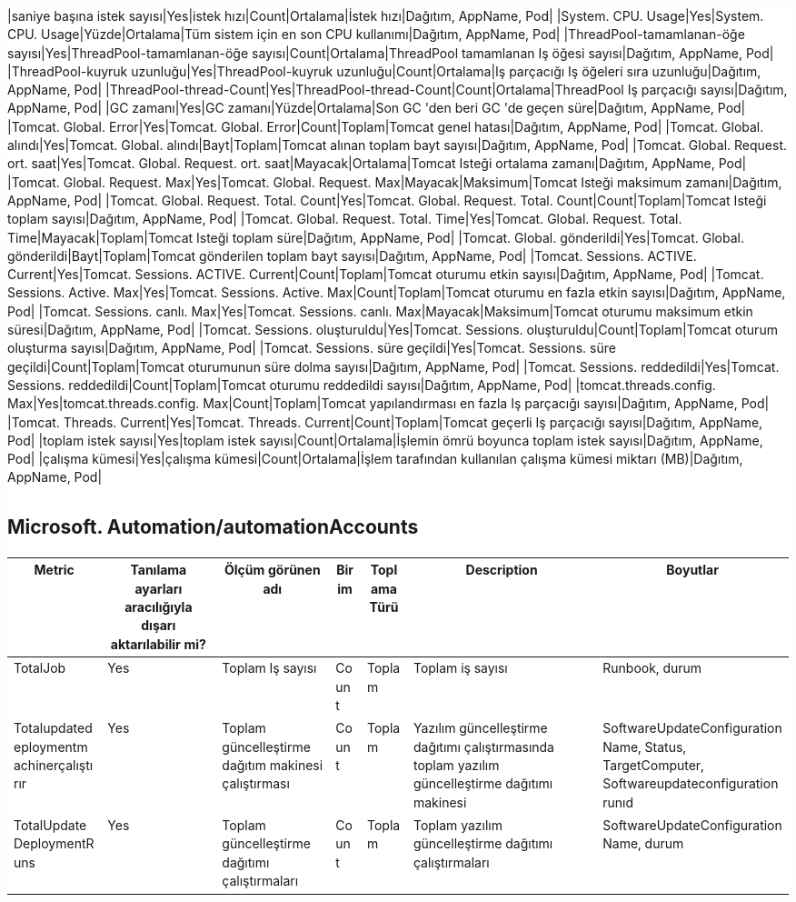|saniye başına istek sayısı|Yes|istek hızı|Count|Ortalama|İstek hızı|Dağıtım, AppName, Pod|
|System. CPU. Usage|Yes|System. CPU. Usage|Yüzde|Ortalama|Tüm sistem için en son CPU kullanımı|Dağıtım, AppName, Pod|
|ThreadPool-tamamlanan-öğe sayısı|Yes|ThreadPool-tamamlanan-öğe sayısı|Count|Ortalama|ThreadPool tamamlanan Iş öğesi sayısı|Dağıtım, AppName, Pod|
|ThreadPool-kuyruk uzunluğu|Yes|ThreadPool-kuyruk uzunluğu|Count|Ortalama|Iş parçacığı Iş öğeleri sıra uzunluğu|Dağıtım, AppName, Pod|
|ThreadPool-thread-Count|Yes|ThreadPool-thread-Count|Count|Ortalama|ThreadPool Iş parçacığı sayısı|Dağıtım, AppName, Pod|
|GC zamanı|Yes|GC zamanı|Yüzde|Ortalama|Son GC 'den beri GC 'de geçen süre|Dağıtım, AppName, Pod|
|Tomcat. Global. Error|Yes|Tomcat. Global. Error|Count|Toplam|Tomcat genel hatası|Dağıtım, AppName, Pod|
|Tomcat. Global. alındı|Yes|Tomcat. Global. alındı|Bayt|Toplam|Tomcat alınan toplam bayt sayısı|Dağıtım, AppName, Pod|
|Tomcat. Global. Request. ort. saat|Yes|Tomcat. Global. Request. ort. saat|Mayacak|Ortalama|Tomcat Isteği ortalama zamanı|Dağıtım, AppName, Pod|
|Tomcat. Global. Request. Max|Yes|Tomcat. Global. Request. Max|Mayacak|Maksimum|Tomcat Isteği maksimum zamanı|Dağıtım, AppName, Pod|
|Tomcat. Global. Request. Total. Count|Yes|Tomcat. Global. Request. Total. Count|Count|Toplam|Tomcat Isteği toplam sayısı|Dağıtım, AppName, Pod|
|Tomcat. Global. Request. Total. Time|Yes|Tomcat. Global. Request. Total. Time|Mayacak|Toplam|Tomcat Isteği toplam süre|Dağıtım, AppName, Pod|
|Tomcat. Global. gönderildi|Yes|Tomcat. Global. gönderildi|Bayt|Toplam|Tomcat gönderilen toplam bayt sayısı|Dağıtım, AppName, Pod|
|Tomcat. Sessions. ACTIVE. Current|Yes|Tomcat. Sessions. ACTIVE. Current|Count|Toplam|Tomcat oturumu etkin sayısı|Dağıtım, AppName, Pod|
|Tomcat. Sessions. Active. Max|Yes|Tomcat. Sessions. Active. Max|Count|Toplam|Tomcat oturumu en fazla etkin sayısı|Dağıtım, AppName, Pod|
|Tomcat. Sessions. canlı. Max|Yes|Tomcat. Sessions. canlı. Max|Mayacak|Maksimum|Tomcat oturumu maksimum etkin süresi|Dağıtım, AppName, Pod|
|Tomcat. Sessions. oluşturuldu|Yes|Tomcat. Sessions. oluşturuldu|Count|Toplam|Tomcat oturum oluşturma sayısı|Dağıtım, AppName, Pod|
|Tomcat. Sessions. süre geçildi|Yes|Tomcat. Sessions. süre geçildi|Count|Toplam|Tomcat oturumunun süre dolma sayısı|Dağıtım, AppName, Pod|
|Tomcat. Sessions. reddedildi|Yes|Tomcat. Sessions. reddedildi|Count|Toplam|Tomcat oturumu reddedildi sayısı|Dağıtım, AppName, Pod|
|tomcat.threads.config. Max|Yes|tomcat.threads.config. Max|Count|Toplam|Tomcat yapılandırması en fazla Iş parçacığı sayısı|Dağıtım, AppName, Pod|
|Tomcat. Threads. Current|Yes|Tomcat. Threads. Current|Count|Toplam|Tomcat geçerli Iş parçacığı sayısı|Dağıtım, AppName, Pod|
|toplam istek sayısı|Yes|toplam istek sayısı|Count|Ortalama|İşlemin ömrü boyunca toplam istek sayısı|Dağıtım, AppName, Pod|
|çalışma kümesi|Yes|çalışma kümesi|Count|Ortalama|İşlem tarafından kullanılan çalışma kümesi miktarı (MB)|Dağıtım, AppName, Pod|

## <a name="microsoftautomationautomationaccounts"></a>Microsoft. Automation/automationAccounts

|Metric|Tanılama ayarları aracılığıyla dışarı aktarılabilir mi?|Ölçüm görünen adı|Birim|Toplama Türü|Description|Boyutlar|
|---|---|---|---|---|---|---|
|TotalJob|Yes|Toplam Iş sayısı|Count|Toplam|Toplam iş sayısı|Runbook, durum|
|Totalupdatedeploymentmachinerçalıştırır|Yes|Toplam güncelleştirme dağıtım makinesi çalıştırması|Count|Toplam|Yazılım güncelleştirme dağıtımı çalıştırmasında toplam yazılım güncelleştirme dağıtımı makinesi|SoftwareUpdateConfigurationName, Status, TargetComputer, Softwareupdateconfigurationrunıd|
|TotalUpdateDeploymentRuns|Yes|Toplam güncelleştirme dağıtımı çalıştırmaları|Count|Toplam|Toplam yazılım güncelleştirme dağıtımı çalıştırmaları|SoftwareUpdateConfigurationName, durum|
